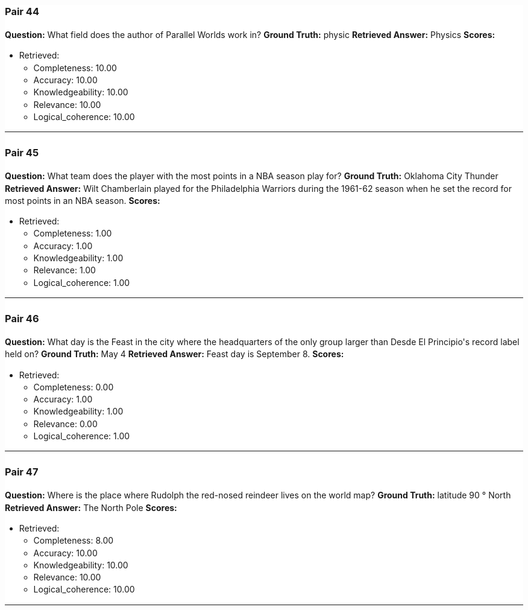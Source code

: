 
### Pair 44
**Question:** What field does the author of Parallel Worlds work in?
**Ground Truth:** physic
**Retrieved Answer:** Physics
**Scores:**
- Retrieved:
  - Completeness: 10.00
  - Accuracy: 10.00
  - Knowledgeability: 10.00
  - Relevance: 10.00
  - Logical_coherence: 10.00

---

### Pair 45
**Question:** What team does the player with the most points in a NBA season play for?
**Ground Truth:** Oklahoma City Thunder
**Retrieved Answer:** Wilt Chamberlain played for the Philadelphia Warriors during the 1961-62 season when he set the record for most points in an NBA season.
**Scores:**
- Retrieved:
  - Completeness: 1.00
  - Accuracy: 1.00
  - Knowledgeability: 1.00
  - Relevance: 1.00
  - Logical_coherence: 1.00

---

### Pair 46
**Question:** What day is the Feast in the city where the headquarters of the only group larger than Desde El Principio's record label held on?
**Ground Truth:** May 4
**Retrieved Answer:** Feast day is September 8.
**Scores:**
- Retrieved:
  - Completeness: 0.00
  - Accuracy: 1.00
  - Knowledgeability: 1.00
  - Relevance: 0.00
  - Logical_coherence: 1.00

---

### Pair 47
**Question:** Where is the place where Rudolph the red-nosed reindeer lives on the world map?
**Ground Truth:** latitude 90 ° North
**Retrieved Answer:** The North Pole
**Scores:**
- Retrieved:
  - Completeness: 8.00
  - Accuracy: 10.00
  - Knowledgeability: 10.00
  - Relevance: 10.00
  - Logical_coherence: 10.00

---